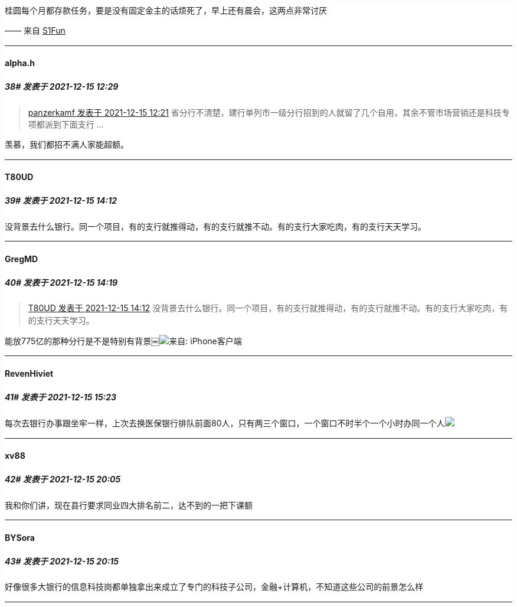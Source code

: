 桂圆每个月都存款任务，要是没有固定金主的话烦死了，早上还有晨会，这两点非常讨厌

—— 来自 [S1Fun](https://s1fun.koalcat.com)

*****

####  alpha.h  
##### 38#       发表于 2021-12-15 12:29

<blockquote><a href="httphttps://bbs.saraba1st.com/2b/forum.php?mod=redirect&amp;goto=findpost&amp;pid=53944065&amp;ptid=2042574" target="_blank">panzerkamf 发表于 2021-12-15 12:21</a>
 省分行不清楚，建行单列市一级分行招到的人就留了几个自用，其余不管市场营销还是科技专项都派到下面支行 ...</blockquote>
羡慕，我们都招不满人家能超额。

*****

####  T80UD  
##### 39#       发表于 2021-12-15 14:12

没背景去什么银行。同一个项目，有的支行就推得动，有的支行就推不动。有的支行大家吃肉，有的支行天天学习。

*****

####  GregMD  
##### 40#       发表于 2021-12-15 14:19

<blockquote><a href="httphttps://bbs.saraba1st.com/2b/forum.php?mod=redirect&amp;goto=findpost&amp;pid=53945448&amp;ptid=2042574" target="_blank"> T80UD 发表于 2021-12-15 14:12</a> 没背景去什么银行。同一个项目，有的支行就推得动，有的支行就推不动。有的支行大家吃肉，有的支行天天学习。 </blockquote>
能放775亿的那种分行是不是特别有背景￼<img src="https://static.saraba1st.com/image/smiley/face2017/048.png" referrerpolicy="no-referrer">来自: iPhone客户端

*****

####  RevenHiviet  
##### 41#       发表于 2021-12-15 15:23

每次去银行办事跟坐牢一样，上次去换医保银行排队前面80人，只有两三个窗口，一个窗口不时半个一个小时办同一个人<img src="https://static.saraba1st.com/image/smiley/face2017/143.png" referrerpolicy="no-referrer">

*****

####  xv88  
##### 42#       发表于 2021-12-15 20:05

我和你们讲，现在县行要求同业四大排名前二，达不到的一把下课额

*****

####  BYSora  
##### 43#       发表于 2021-12-15 20:15

好像很多大银行的信息科技岗都单独拿出来成立了专门的科技子公司，金融+计算机，不知道这些公司的前景怎么样

*****

